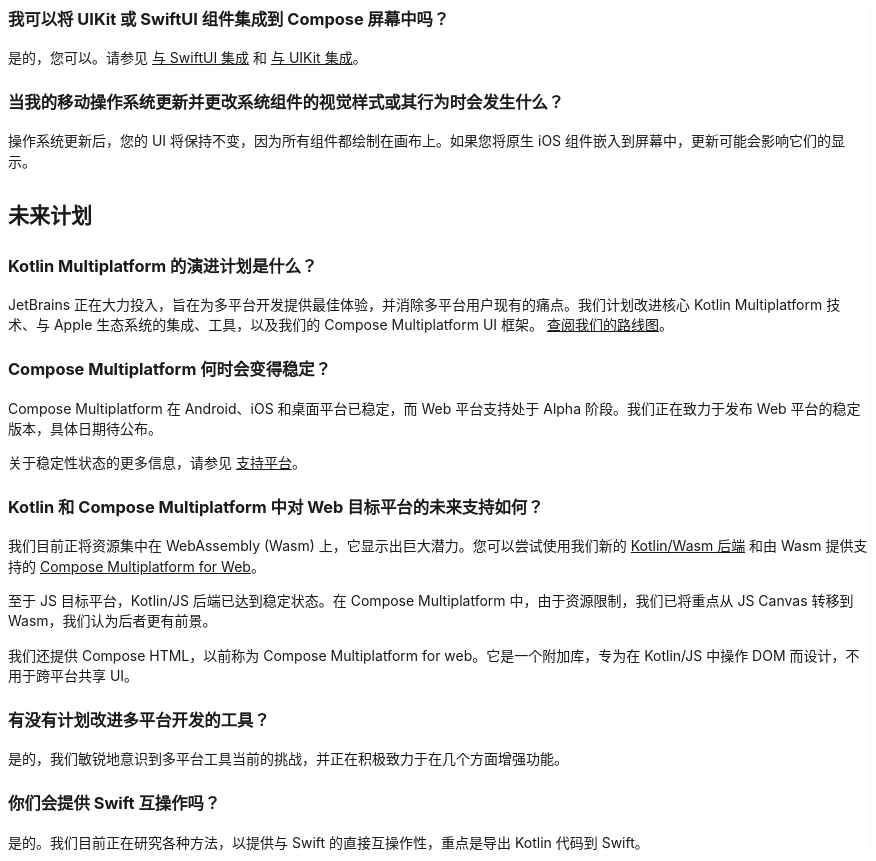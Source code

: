 ### 我可以将 UIKit 或 SwiftUI 组件集成到 Compose 屏幕中吗？

是的，您可以。请参见 [与 SwiftUI 集成](compose-swiftui-integration.md) 和 [与 UIKit 集成](compose-uikit-integration.md)。



### 当我的移动操作系统更新并更改系统组件的视觉样式或其行为时会发生什么？

操作系统更新后，您的 UI 将保持不变，因为所有组件都绘制在画布上。如果您将原生 iOS 组件嵌入到屏幕中，更新可能会影响它们的显示。

## 未来计划

### Kotlin Multiplatform 的演进计划是什么？

JetBrains 正在大力投入，旨在为多平台开发提供最佳体验，并消除多平台用户现有的痛点。我们计划改进核心 Kotlin Multiplatform 技术、与 Apple 生态系统的集成、工具，以及我们的 Compose Multiplatform UI 框架。 [查阅我们的路线图](https://blog.jetbrains.com/kotlin/2024/10/kotlin-multiplatform-development-roadmap-for-2025/)。

### Compose Multiplatform 何时会变得稳定？

Compose Multiplatform 在 Android、iOS 和桌面平台已稳定，而 Web 平台支持处于 Alpha 阶段。我们正在致力于发布 Web 平台的稳定版本，具体日期待公布。

关于稳定性状态的更多信息，请参见 [支持平台](supported-platforms.md)。

### Kotlin 和 Compose Multiplatform 中对 Web 目标平台的未来支持如何？

我们目前正将资源集中在 WebAssembly (Wasm) 上，它显示出巨大潜力。您可以尝试使用我们新的 [Kotlin/Wasm 后端](https://kotlinlang.org/docs/wasm-overview.html) 和由 Wasm 提供支持的 [Compose Multiplatform for Web](https://kotl.in/wasm-compose-example)。

至于 JS 目标平台，Kotlin/JS 后端已达到稳定状态。在 Compose Multiplatform 中，由于资源限制，我们已将重点从 JS Canvas 转移到 Wasm，我们认为后者更有前景。

我们还提供 Compose HTML，以前称为 Compose Multiplatform for web。它是一个附加库，专为在 Kotlin/JS 中操作 DOM 而设计，不用于跨平台共享 UI。

### 有没有计划改进多平台开发的工具？

是的，我们敏锐地意识到多平台工具当前的挑战，并正在积极致力于在几个方面增强功能。

### 你们会提供 Swift 互操作吗？

是的。我们目前正在研究各种方法，以提供与 Swift 的直接互操作性，重点是导出 Kotlin 代码到 Swift。